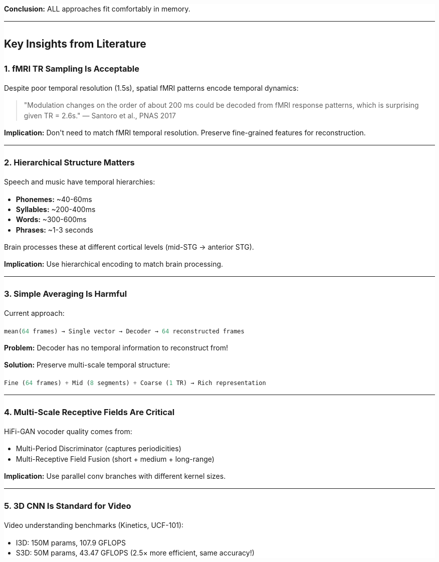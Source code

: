 **Conclusion:** ALL approaches fit comfortably in memory.

---

## Key Insights from Literature

### 1. fMRI TR Sampling Is Acceptable
Despite poor temporal resolution (1.5s), spatial fMRI patterns encode temporal dynamics:

> "Modulation changes on the order of about 200 ms could be decoded from fMRI response patterns, which is surprising given TR = 2.6s." — Santoro et al., PNAS 2017

**Implication:** Don't need to match fMRI temporal resolution. Preserve fine-grained features for reconstruction.

---

### 2. Hierarchical Structure Matters
Speech and music have temporal hierarchies:
- **Phonemes:** ~40-60ms
- **Syllables:** ~200-400ms
- **Words:** ~300-600ms
- **Phrases:** ~1-3 seconds

Brain processes these at different cortical levels (mid-STG → anterior STG).

**Implication:** Use hierarchical encoding to match brain processing.

---

### 3. Simple Averaging Is Harmful
Current approach:
```python
mean(64 frames) → Single vector → Decoder → 64 reconstructed frames
```

**Problem:** Decoder has no temporal information to reconstruct from!

**Solution:** Preserve multi-scale temporal structure:
```python
Fine (64 frames) + Mid (8 segments) + Coarse (1 TR) → Rich representation
```

---

### 4. Multi-Scale Receptive Fields Are Critical
HiFi-GAN vocoder quality comes from:
- Multi-Period Discriminator (captures periodicities)
- Multi-Receptive Field Fusion (short + medium + long-range)

**Implication:** Use parallel conv branches with different kernel sizes.

---

### 5. 3D CNN Is Standard for Video
Video understanding benchmarks (Kinetics, UCF-101):
- I3D: 150M params, 107.9 GFLOPS
- S3D: 50M params, 43.47 GFLOPS (2.5× more efficient, same accuracy!)
